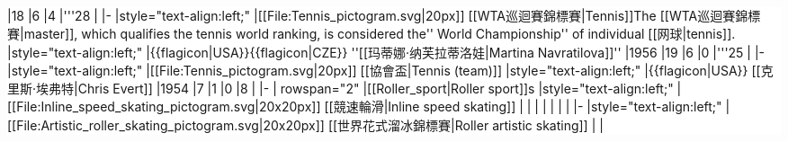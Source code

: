 |18
|6
|4
|'''28
|
|-
|style="text-align:left;" |[[File:Tennis_pictogram.svg|20px]] [[WTA巡迴賽錦標賽|Tennis]]<ref>The [[WTA巡迴賽錦標賽|master]], which qualifies the tennis world ranking, is considered the'' World Championship'' of individual [[网球|tennis]].</ref>
|style="text-align:left;" |{{flagicon|USA}}{{flagicon|CZE}} ''[[玛蒂娜·纳芙拉蒂洛娃|Martina Navratilova]]''
|1956
|19
|6
|0
|'''25
|
|-
|style="text-align:left;" |[[File:Tennis_pictogram.svg|20px]] [[協會盃|Tennis (team)]]
|style="text-align:left;" |{{flagicon|USA}} [[克里斯·埃弗特|Chris Evert]]
|1954
|7
|1
|0
|8
|
|-
| rowspan="2" |[[Roller_sport|Roller sport]]s
|style="text-align:left;" |[[File:Inline_speed_skating_pictogram.svg|20x20px]] [[競速輪滑|Inline speed skating]]
|
|
|
|
|
|
|
|-
|style="text-align:left;" |[[File:Artistic_roller_skating_pictogram.svg|20x20px]] [[世界花式溜冰錦標賽|Roller artistic skating]]
|
|